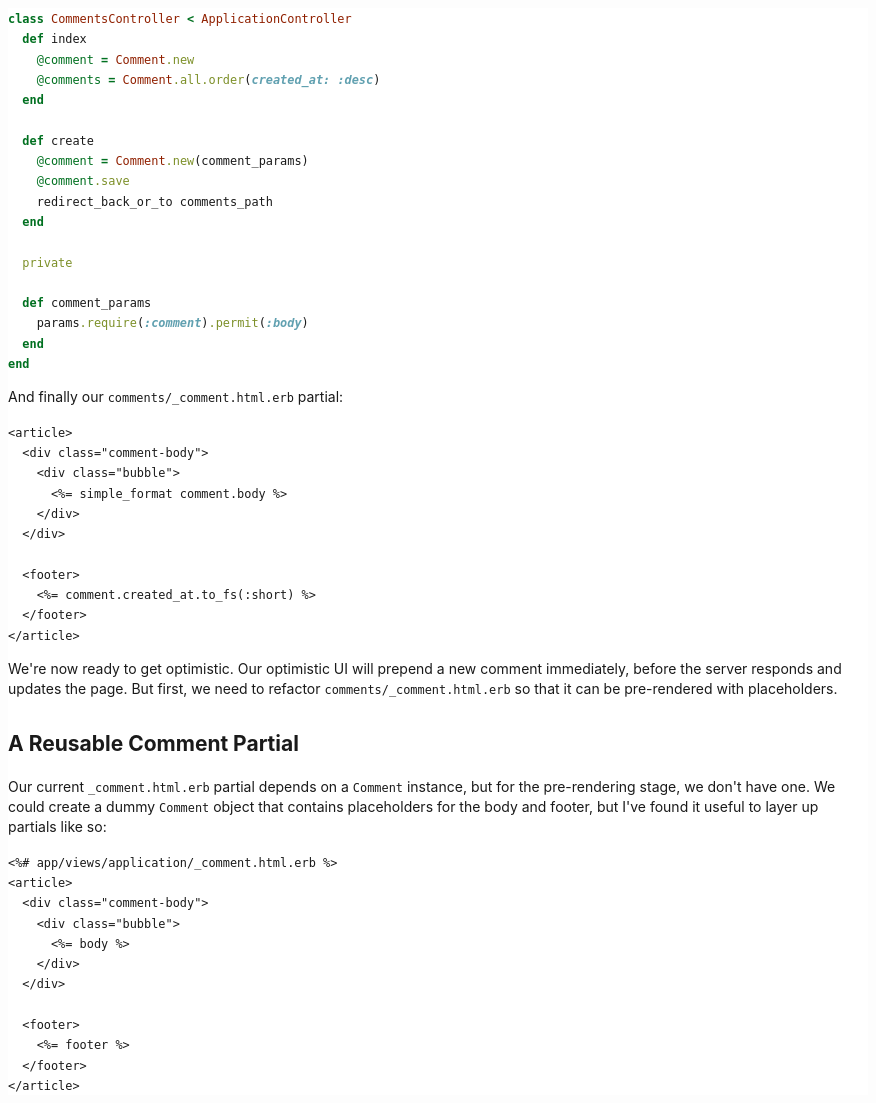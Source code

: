 ```ruby
class CommentsController < ApplicationController
  def index
    @comment = Comment.new
    @comments = Comment.all.order(created_at: :desc)
  end

  def create
    @comment = Comment.new(comment_params)
    @comment.save
    redirect_back_or_to comments_path
  end

  private

  def comment_params
    params.require(:comment).permit(:body)
  end
end
```

And finally our `comments/_comment.html.erb` partial:

```erb
<article>
  <div class="comment-body">
    <div class="bubble">
      <%= simple_format comment.body %>
    </div>
  </div>

  <footer>
    <%= comment.created_at.to_fs(:short) %>
  </footer>
</article>
```

We're now ready to get optimistic. Our optimistic UI will prepend a new comment immediately, before the server responds and updates the page. But first, we need to refactor `comments/_comment.html.erb` so that it can be pre-rendered with placeholders.

## A Reusable Comment Partial

Our current `_comment.html.erb` partial depends on a `Comment` instance, but for the pre-rendering stage, we don't have one. We could create a dummy `Comment` object that contains placeholders for the body and footer, but I've found it useful to layer up partials like so:

```erb
<%# app/views/application/_comment.html.erb %>
<article>
  <div class="comment-body">
    <div class="bubble">
      <%= body %>
    </div>
  </div>

  <footer>
    <%= footer %>
  </footer>
</article>
```
